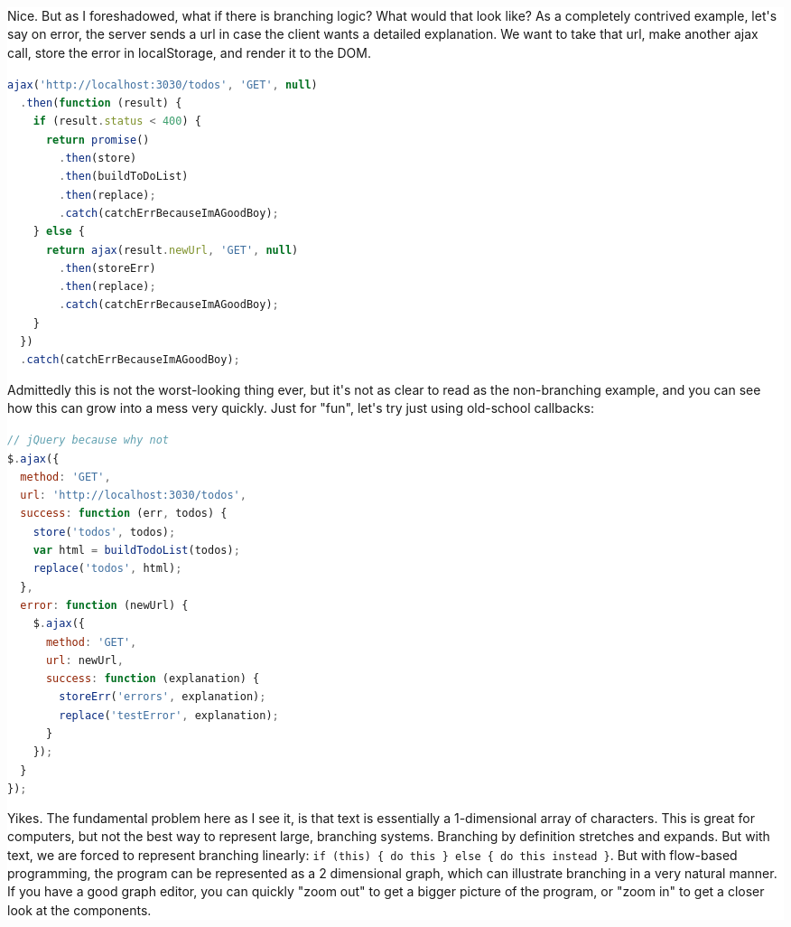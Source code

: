 Nice. But as I foreshadowed, what if there is branching logic? What would that look like? As a completely contrived example, let's say on error, the server sends a url in case the client wants a detailed explanation. We want to take that url, make another ajax call, store the error in localStorage, and render it to the DOM.

```javascript
ajax('http://localhost:3030/todos', 'GET', null)
  .then(function (result) {
    if (result.status < 400) {
      return promise()
        .then(store)
        .then(buildToDoList)
        .then(replace);
        .catch(catchErrBecauseImAGoodBoy);
    } else {
      return ajax(result.newUrl, 'GET', null)
        .then(storeErr)
        .then(replace);
        .catch(catchErrBecauseImAGoodBoy);
    }
  })
  .catch(catchErrBecauseImAGoodBoy);
```

Admittedly this is not the worst-looking thing ever, but it's not as clear to read as the non-branching example, and you can see how this can grow into a mess very quickly. Just for "fun", let's try just using old-school callbacks:

```javascript
// jQuery because why not
$.ajax({
  method: 'GET',
  url: 'http://localhost:3030/todos',
  success: function (err, todos) {
    store('todos', todos);
    var html = buildTodoList(todos);
    replace('todos', html);
  },
  error: function (newUrl) {
    $.ajax({
      method: 'GET',
      url: newUrl,
      success: function (explanation) {
        storeErr('errors', explanation);
        replace('testError', explanation);
      }
    });
  }
});
```

Yikes. The fundamental problem here as I see it, is that text is essentially a 1-dimensional array of characters. This is great for computers, but not the best way to represent large, branching systems. Branching by definition stretches and expands. But with text, we are forced to represent branching linearly: ```if (this) { do this } else { do this instead }```. But with flow-based programming, the program can be represented as a 2 dimensional graph, which can illustrate branching in a very natural manner. If you have a good graph editor, you can quickly "zoom out" to get a bigger picture of the program, or "zoom in" to get a closer look at the components.
